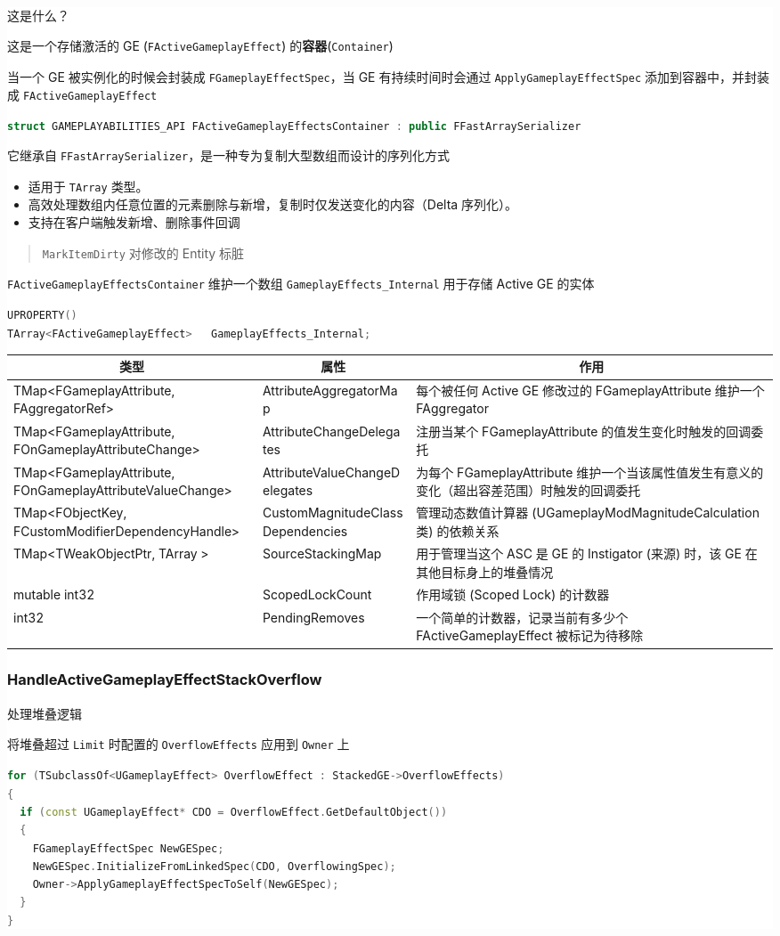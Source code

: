 这是什么？

这是一个存储激活的 GE (`FActiveGameplayEffect`) 的**容器**(`Container`)

当一个 GE 被实例化的时候会封装成 `FGameplayEffectSpec`，当 GE 有持续时间时会通过 `ApplyGameplayEffectSpec` 添加到容器中，并封装成 `FActiveGameplayEffect`

```cpp
struct GAMEPLAYABILITIES_API FActiveGameplayEffectsContainer : public FFastArraySerializer
```

它继承自 `FFastArraySerializer`，是一种专为复制大型数组而设计的序列化方式

- 适用于 `TArray` 类型。
- 高效处理数组内任意位置的元素删除与新增，复制时仅发送变化的内容（Delta 序列化）。
- 支持在客户端触发新增、删除事件回调

> `MarkItemDirty` 对修改的 Entity 标脏

`FActiveGameplayEffectsContainer` 维护一个数组 `GameplayEffects_Internal` 用于存储 Active GE 的实体

```cpp
UPROPERTY()
TArray<FActiveGameplayEffect>	GameplayEffects_Internal;
```

| 类型 | 属性 | 作用 |
| --- | --- | --- |
| TMap<FGameplayAttribute, FAggregatorRef> | AttributeAggregatorMap | 每个被任何 Active GE 修改过的 FGameplayAttribute 维护一个 FAggregator |
| TMap<FGameplayAttribute, FOnGameplayAttributeChange> | AttributeChangeDelegates | 注册当某个 FGameplayAttribute 的值发生变化时触发的回调委托 |
| TMap<FGameplayAttribute, FOnGameplayAttributeValueChange> | AttributeValueChangeDelegates | 为每个 FGameplayAttribute 维护一个当该属性值发生有意义的变化（超出容差范围）时触发的回调委托 |
| TMap<FObjectKey, FCustomModifierDependencyHandle> | CustomMagnitudeClassDependencies | 管理动态数值计算器 (UGameplayModMagnitudeCalculation 类) 的依赖关系 |
| TMap<TWeakObjectPtr<UGameplayEffect>, TArray<FActiveGameplayEffectHandle> > | SourceStackingMap | 用于管理当这个 ASC 是 GE 的 Instigator (来源) 时，该 GE 在其他目标身上的堆叠情况 |
| mutable int32 | ScopedLockCount | 作用域锁 (Scoped Lock) 的计数器 |
| int32 | PendingRemoves | 一个简单的计数器，记录当前有多少个 FActiveGameplayEffect 被标记为待移除 |

### HandleActiveGameplayEffectStackOverflow

处理堆叠逻辑

将堆叠超过 `Limit` 时配置的 `OverflowEffects` 应用到 `Owner` 上

```cpp
for (TSubclassOf<UGameplayEffect> OverflowEffect : StackedGE->OverflowEffects)
{
  if (const UGameplayEffect* CDO = OverflowEffect.GetDefaultObject())
  {
    FGameplayEffectSpec NewGESpec;
    NewGESpec.InitializeFromLinkedSpec(CDO, OverflowingSpec);
    Owner->ApplyGameplayEffectSpecToSelf(NewGESpec);
  }
}
```
